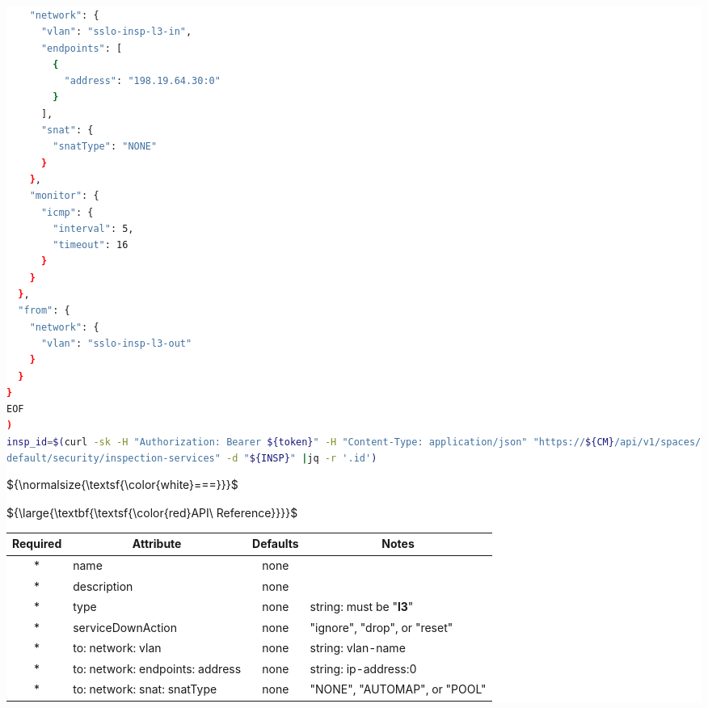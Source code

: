 ```bash
    "network": {
      "vlan": "sslo-insp-l3-in",
      "endpoints": [
        {
          "address": "198.19.64.30:0"
        }
      ],
      "snat": {
        "snatType": "NONE"
      }
    },
    "monitor": {
      "icmp": {
        "interval": 5,
        "timeout": 16
      }
    }
  },
  "from": {
    "network": {
      "vlan": "sslo-insp-l3-out"
    }
  }
}
EOF
)
insp_id=$(curl -sk -H "Authorization: Bearer ${token}" -H "Content-Type: application/json" "https://${CM}/api/v1/spaces/default/security/inspection-services" -d "${INSP}" |jq -r '.id')
```

${\normalsize{\textsf{\color{white}===}}}$

${\large{\textbf{\textsf{\color{red}API\ Reference}}}}$

| Required | Attribute                         | Defaults | Notes                                                                                                                                                                                                                                                                                                                                                                                                                                                                                                    |
|:--------:|-----------------------------------|:--------:|----------------------------------------------------------------------------------------------------------------------------------------------------------------------------------------------------------------------------------------------------------------------------------------------------------------------------------------------------------------------------------------------------------------------------------------------------------------------------------------------------------|
| *        | name                              | none     |                                                                                                                                                                                                                                                                                                                                                                                                                                                                                                          |
| *        | description                       | none     |                                                                                                                                                                                                                                                                                                                                                                                                                                                                                                          |
| *        | type                              | none     | string: must be "**l3**"                                                                                                                                                                                                                                                                                                                                                                                                                                                                                 |
| *        | serviceDownAction                 | none     | "ignore", "drop", or "reset"                                                                                                                                                                                                                                                                                                                                                                                                                                                                             |
| *        | to: network: vlan                 | none     | string: vlan-name                                                                                                                                                                                                                                                                                                                                                                                                                                                                                        |
| *        | to: network: endpoints: address   | none     | string: ip-address:0                                                                                                                                                                                                                                                                                                                                                                                                                                                                                     |
| *        | to: network: snat: snatType       | none     | "NONE", "AUTOMAP", or "POOL"                                                                                                                                                                                                                                                                                                                                                                                                                                                                             |